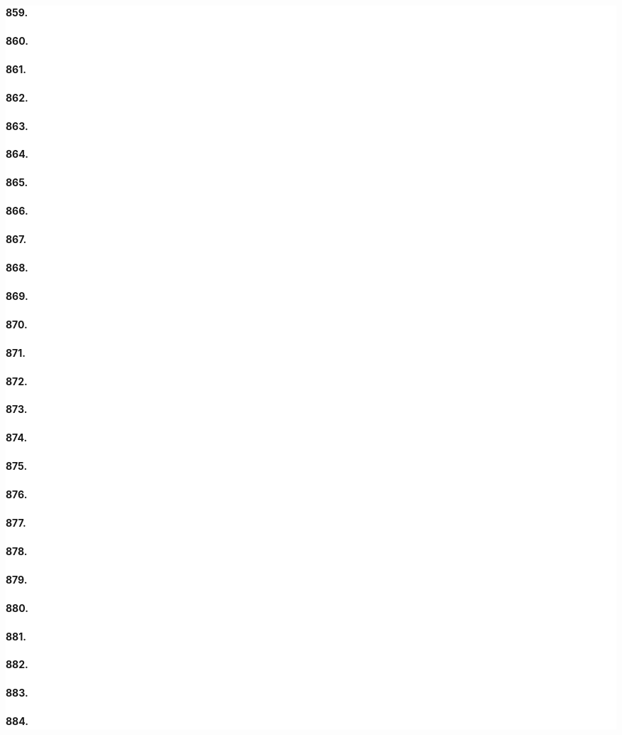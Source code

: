 #### 859. [](859.md)

#### 860. [](860.md)

#### 861. [](861.md)

#### 862. [](862.md)

#### 863. [](863.md)

#### 864. [](864.md)

#### 865. [](865.md)

#### 866. [](866.md)

#### 867. [](867.md)

#### 868. [](868.md)

#### 869. [](869.md)

#### 870. [](870.md)

#### 871. [](871.md)

#### 872. [](872.md)

#### 873. [](873.md)

#### 874. [](874.md)

#### 875. [](875.md)

#### 876. [](876.md)

#### 877. [](877.md)

#### 878. [](878.md)

#### 879. [](879.md)

#### 880. [](880.md)

#### 881. [](881.md)

#### 882. [](882.md)

#### 883. [](883.md)

#### 884. [](884.md)
